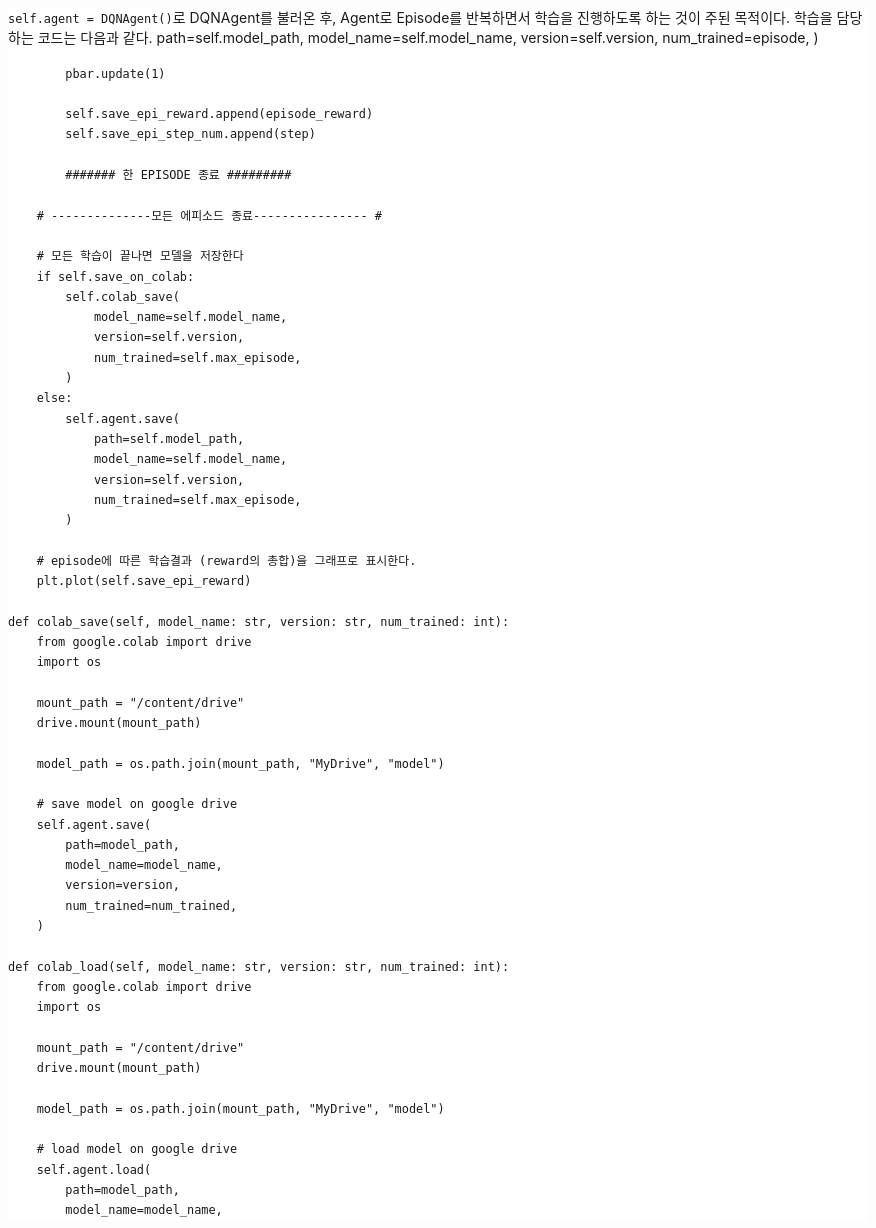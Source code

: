 ```self.agent = DQNAgent()```로 DQNAgent를 불러온 후, Agent로 Episode를 반복하면서 학습을 진행하도록 하는 것이 주된 목적이다. 학습을 담당하는 코드는 다음과 같다.
                            path=self.model_path,
                            model_name=self.model_name,
                            version=self.version,
                            num_trained=episode,
                        )

            pbar.update(1)

            self.save_epi_reward.append(episode_reward)
            self.save_epi_step_num.append(step)

            ####### 한 EPISODE 종료 #########

        # --------------모든 에피소드 종료---------------- #

        # 모든 학습이 끝나면 모델을 저장한다
        if self.save_on_colab:
            self.colab_save(
                model_name=self.model_name,
                version=self.version,
                num_trained=self.max_episode,
            )
        else:
            self.agent.save(
                path=self.model_path,
                model_name=self.model_name,
                version=self.version,
                num_trained=self.max_episode,
            )

        # episode에 따른 학습결과 (reward의 총합)을 그래프로 표시한다.
        plt.plot(self.save_epi_reward)

    def colab_save(self, model_name: str, version: str, num_trained: int):
        from google.colab import drive
        import os

        mount_path = "/content/drive"
        drive.mount(mount_path)

        model_path = os.path.join(mount_path, "MyDrive", "model")

        # save model on google drive
        self.agent.save(
            path=model_path,
            model_name=model_name,
            version=version,
            num_trained=num_trained,
        )

    def colab_load(self, model_name: str, version: str, num_trained: int):
        from google.colab import drive
        import os

        mount_path = "/content/drive"
        drive.mount(mount_path)

        model_path = os.path.join(mount_path, "MyDrive", "model")

        # load model on google drive
        self.agent.load(
            path=model_path,
            model_name=model_name,
```